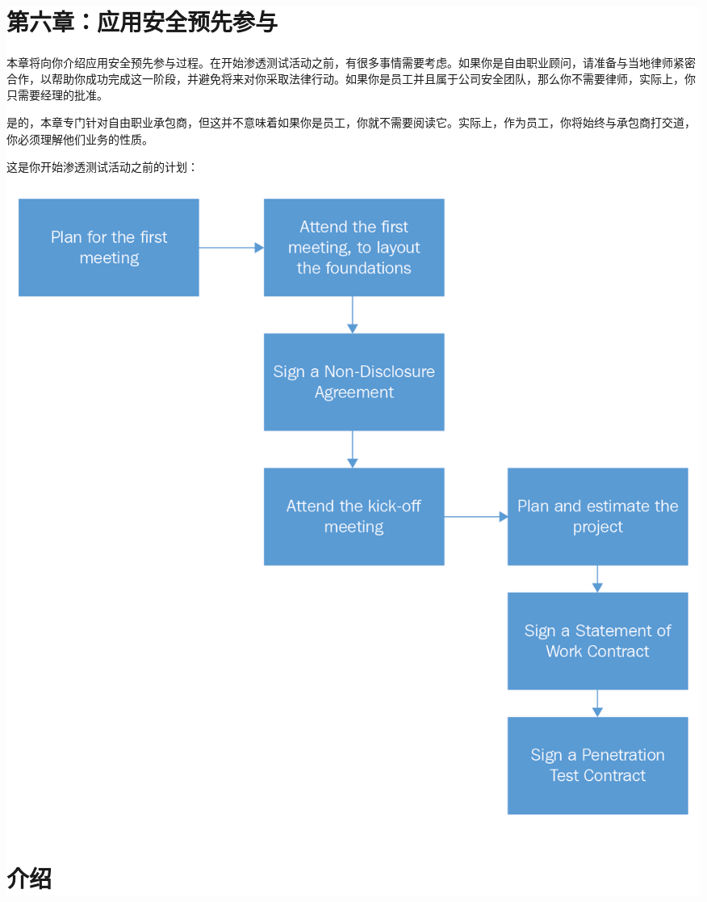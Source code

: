 # 第六章：应用安全预先参与

本章将向你介绍应用安全预先参与过程。在开始渗透测试活动之前，有很多事情需要考虑。如果你是自由职业顾问，请准备与当地律师紧密合作，以帮助你成功完成这一阶段，并避免将来对你采取法律行动。如果你是员工并且属于公司安全团队，那么你不需要律师，实际上，你只需要经理的批准。

是的，本章专门针对自由职业承包商，但这并不意味着如果你是员工，你就不需要阅读它。实际上，作为员工，你将始终与承包商打交道，你必须理解他们业务的性质。

这是你开始渗透测试活动之前的计划：

![](img/143a95d0-c76d-4fa8-bf80-5d549864848b.png)

# 介绍
